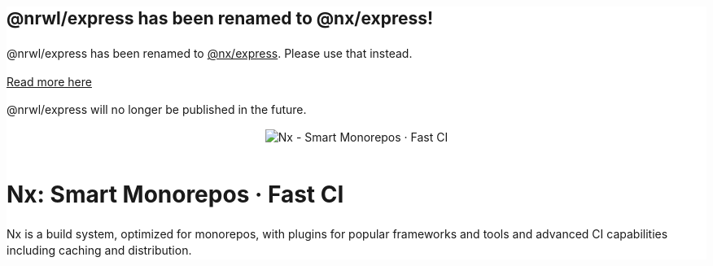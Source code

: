 ## @nrwl/express has been renamed to @nx/express!

@nrwl/express has been renamed to [@nx/express](https://www.npmjs.com/package/@nx/express). Please use that instead.

[Read more here](https://nx.dev/recipes/other/rescope)

@nrwl/express will no longer be published in the future.

<p style="text-align: center;">
  <picture>
    <source media="(prefers-color-scheme: dark)" srcset="https://raw.githubusercontent.com/nrwl/nx/master/images/nx-dark.svg">
    <img alt="Nx - Smart Monorepos · Fast CI" src="https://raw.githubusercontent.com/nrwl/nx/master/images/nx-light.svg" width="100%">
  </picture>
</p>

# Nx: Smart Monorepos · Fast CI

Nx is a build system, optimized for monorepos, with plugins for popular frameworks and tools and advanced CI capabilities including caching and distribution.
